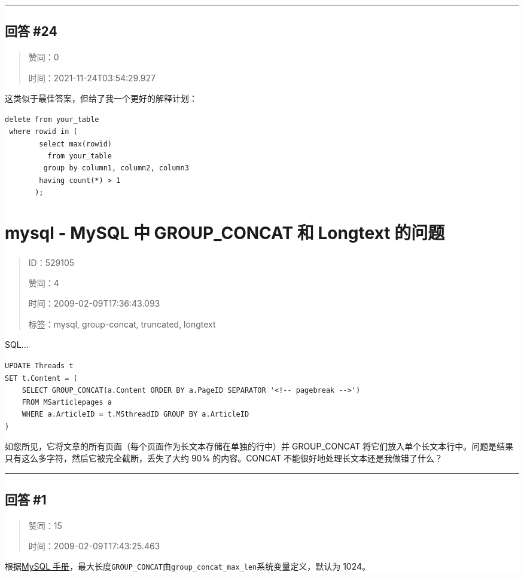 * * *

## 回答 #24

> 赞同：0
> 
> 时间：2021-11-24T03:54:29.927

这类似于最佳答案，但给了我一个更好的解释计划：

```
delete from your_table
 where rowid in (
        select max(rowid)
          from your_table
         group by column1, column2, column3
        having count(*) > 1
       ); 
```

# mysql - MySQL 中 GROUP_CONCAT 和 Longtext 的问题

> ID：529105
> 
> 赞同：4
> 
> 时间：2009-02-09T17:36:43.093
> 
> 标签：mysql, group-concat, truncated, longtext

SQL...

```
UPDATE Threads t 
SET t.Content = (
    SELECT GROUP_CONCAT(a.Content ORDER BY a.PageID SEPARATOR '<!-- pagebreak -->') 
    FROM MSarticlepages a
    WHERE a.ArticleID = t.MSthreadID GROUP BY a.ArticleID
) 
```

如您所见，它将文章的所有页面（每个页面作为长文本存储在单独的行中）并 GROUP_CONCAT 将它们放入单个长文本行中。问题是结果只有这么多字符，然后它被完全截断，丢失了大约 90% 的内容。CONCAT 不能很好地处理长文本还是我做错了什么？

* * *

## 回答 #1

> 赞同：15
> 
> 时间：2009-02-09T17:43:25.463

根据[MySQL 手册](http://dev.mysql.com/doc/refman/5.0/en/group-by-functions.html#function_group-concat)，最大长度`GROUP_CONCAT`由`group_concat_max_len`系统变量定义，默认为 1024。
